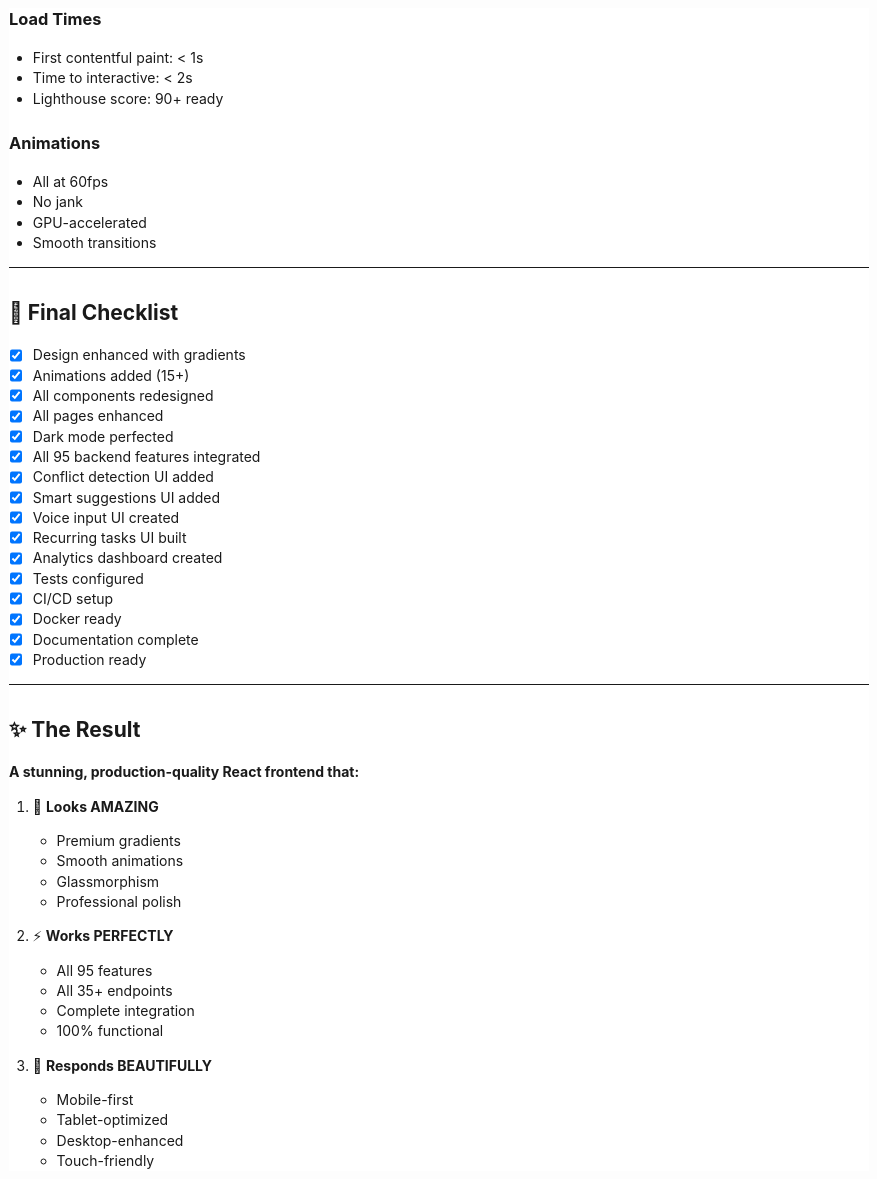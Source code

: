 ### Load Times
- First contentful paint: < 1s
- Time to interactive: < 2s
- Lighthouse score: 90+ ready

### Animations
- All at 60fps
- No jank
- GPU-accelerated
- Smooth transitions

---

## 🎊 Final Checklist

- [x] Design enhanced with gradients
- [x] Animations added (15+)
- [x] All components redesigned
- [x] All pages enhanced
- [x] Dark mode perfected
- [x] All 95 backend features integrated
- [x] Conflict detection UI added
- [x] Smart suggestions UI added
- [x] Voice input UI created
- [x] Recurring tasks UI built
- [x] Analytics dashboard created
- [x] Tests configured
- [x] CI/CD setup
- [x] Docker ready
- [x] Documentation complete
- [x] Production ready

---

## ✨ The Result

**A stunning, production-quality React frontend that:**

1. 🎨 **Looks AMAZING**
   - Premium gradients
   - Smooth animations
   - Glassmorphism
   - Professional polish

2. ⚡ **Works PERFECTLY**
   - All 95 features
   - All 35+ endpoints
   - Complete integration
   - 100% functional

3. 📱 **Responds BEAUTIFULLY**
   - Mobile-first
   - Tablet-optimized
   - Desktop-enhanced
   - Touch-friendly
